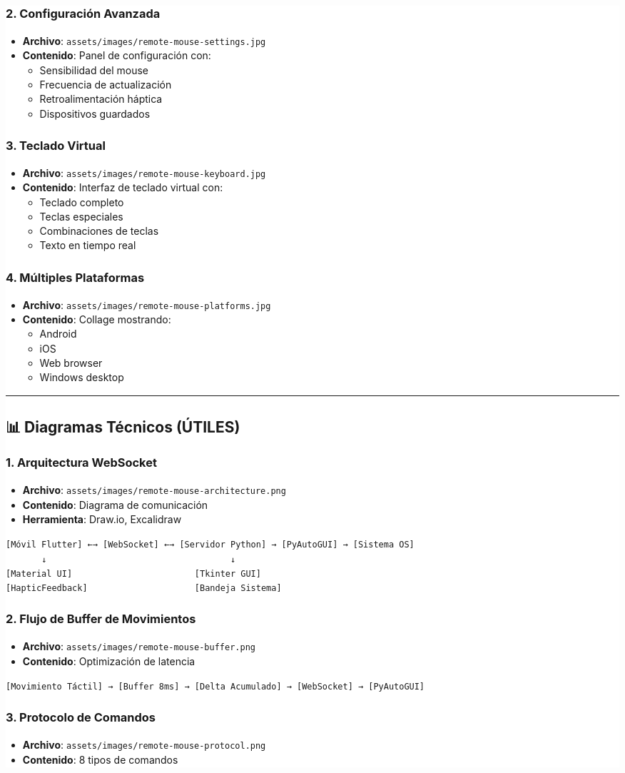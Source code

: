 ### **2. Configuración Avanzada**
- **Archivo**: `assets/images/remote-mouse-settings.jpg`
- **Contenido**: Panel de configuración con:
  - Sensibilidad del mouse
  - Frecuencia de actualización
  - Retroalimentación háptica
  - Dispositivos guardados

### **3. Teclado Virtual**
- **Archivo**: `assets/images/remote-mouse-keyboard.jpg`
- **Contenido**: Interfaz de teclado virtual con:
  - Teclado completo
  - Teclas especiales
  - Combinaciones de teclas
  - Texto en tiempo real

### **4. Múltiples Plataformas**
- **Archivo**: `assets/images/remote-mouse-platforms.jpg`
- **Contenido**: Collage mostrando:
  - Android
  - iOS
  - Web browser
  - Windows desktop

---

## 📊 Diagramas Técnicos (ÚTILES)

### **1. Arquitectura WebSocket**
- **Archivo**: `assets/images/remote-mouse-architecture.png`
- **Contenido**: Diagrama de comunicación
- **Herramienta**: Draw.io, Excalidraw

```
[Móvil Flutter] ←→ [WebSocket] ←→ [Servidor Python] → [PyAutoGUI] → [Sistema OS]
       ↓                                    ↓
[Material UI]                        [Tkinter GUI]
[HapticFeedback]                     [Bandeja Sistema]
```

### **2. Flujo de Buffer de Movimientos**
- **Archivo**: `assets/images/remote-mouse-buffer.png`
- **Contenido**: Optimización de latencia

```
[Movimiento Táctil] → [Buffer 8ms] → [Delta Acumulado] → [WebSocket] → [PyAutoGUI]
```

### **3. Protocolo de Comandos**
- **Archivo**: `assets/images/remote-mouse-protocol.png`
- **Contenido**: 8 tipos de comandos
